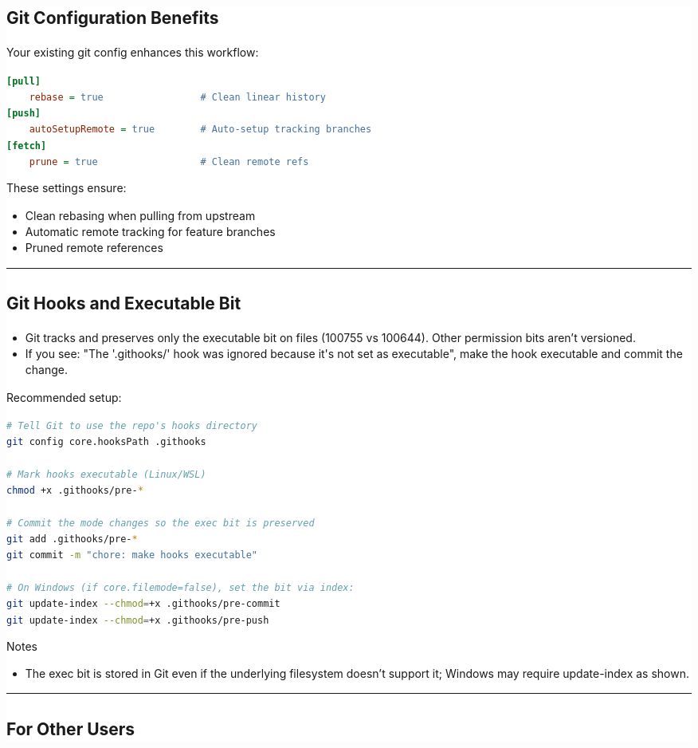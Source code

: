 ## Git Configuration Benefits

Your existing git config enhances this workflow:

```ini
[pull]
    rebase = true                 # Clean linear history
[push]
    autoSetupRemote = true        # Auto-setup tracking branches
[fetch]
    prune = true                  # Clean remote refs
```

These settings ensure:

- Clean rebasing when pulling from upstream
- Automatic remote tracking for feature branches
- Pruned remote references

---

## Git Hooks and Executable Bit

- Git tracks and preserves only the executable bit on files (100755 vs 100644). Other permission bits aren’t versioned.
- If you see: "The '.githooks/<hook>' hook was ignored because it's not set as executable", make the hook executable and commit the change.

Recommended setup:

```bash
# Tell Git to use the repo's hooks directory
git config core.hooksPath .githooks

# Mark hooks executable (Linux/WSL)
chmod +x .githooks/pre-*

# Commit the mode changes so the exec bit is preserved
git add .githooks/pre-*
git commit -m "chore: make hooks executable"

# On Windows (if core.filemode=false), set the bit via index:
git update-index --chmod=+x .githooks/pre-commit
git update-index --chmod=+x .githooks/pre-push
```

Notes

- The exec bit is stored in Git even if the underlying filesystem doesn’t support it; Windows may require update-index as shown.

---

## For Other Users

